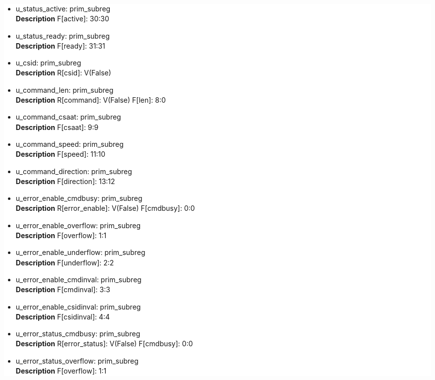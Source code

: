 - u_status_active: prim_subreg
</br>**Description**
   F[active]: 30:30

- u_status_ready: prim_subreg
</br>**Description**
   F[ready]: 31:31

- u_csid: prim_subreg
</br>**Description**
 R[csid]: V(False)

- u_command_len: prim_subreg
</br>**Description**
 R[command]: V(False)
   F[len]: 8:0

- u_command_csaat: prim_subreg
</br>**Description**
   F[csaat]: 9:9

- u_command_speed: prim_subreg
</br>**Description**
   F[speed]: 11:10

- u_command_direction: prim_subreg
</br>**Description**
   F[direction]: 13:12

- u_error_enable_cmdbusy: prim_subreg
</br>**Description**
 R[error_enable]: V(False)
   F[cmdbusy]: 0:0

- u_error_enable_overflow: prim_subreg
</br>**Description**
   F[overflow]: 1:1

- u_error_enable_underflow: prim_subreg
</br>**Description**
   F[underflow]: 2:2

- u_error_enable_cmdinval: prim_subreg
</br>**Description**
   F[cmdinval]: 3:3

- u_error_enable_csidinval: prim_subreg
</br>**Description**
   F[csidinval]: 4:4

- u_error_status_cmdbusy: prim_subreg
</br>**Description**
 R[error_status]: V(False)
   F[cmdbusy]: 0:0

- u_error_status_overflow: prim_subreg
</br>**Description**
   F[overflow]: 1:1
